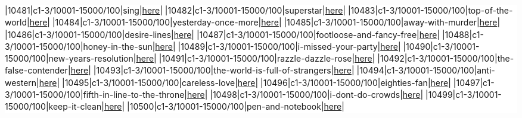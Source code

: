 |10481|c1-3/10001-15000/100|sing|[here](https://cdn.jsdelivr.net/gh/guitarchord/c1-3/10001-15000/100/sing.webp)|
|10482|c1-3/10001-15000/100|superstar|[here](https://cdn.jsdelivr.net/gh/guitarchord/c1-3/10001-15000/100/superstar.webp)|
|10483|c1-3/10001-15000/100|top-of-the-world|[here](https://cdn.jsdelivr.net/gh/guitarchord/c1-3/10001-15000/100/top-of-the-world.webp)|
|10484|c1-3/10001-15000/100|yesterday-once-more|[here](https://cdn.jsdelivr.net/gh/guitarchord/c1-3/10001-15000/100/yesterday-once-more.webp)|
|10485|c1-3/10001-15000/100|away-with-murder|[here](https://cdn.jsdelivr.net/gh/guitarchord/c1-3/10001-15000/100/away-with-murder.webp)|
|10486|c1-3/10001-15000/100|desire-lines|[here](https://cdn.jsdelivr.net/gh/guitarchord/c1-3/10001-15000/100/desire-lines.webp)|
|10487|c1-3/10001-15000/100|footloose-and-fancy-free|[here](https://cdn.jsdelivr.net/gh/guitarchord/c1-3/10001-15000/100/footloose-and-fancy-free.webp)|
|10488|c1-3/10001-15000/100|honey-in-the-sun|[here](https://cdn.jsdelivr.net/gh/guitarchord/c1-3/10001-15000/100/honey-in-the-sun.webp)|
|10489|c1-3/10001-15000/100|i-missed-your-party|[here](https://cdn.jsdelivr.net/gh/guitarchord/c1-3/10001-15000/100/i-missed-your-party.webp)|
|10490|c1-3/10001-15000/100|new-years-resolution|[here](https://cdn.jsdelivr.net/gh/guitarchord/c1-3/10001-15000/100/new-years-resolution.webp)|
|10491|c1-3/10001-15000/100|razzle-dazzle-rose|[here](https://cdn.jsdelivr.net/gh/guitarchord/c1-3/10001-15000/100/razzle-dazzle-rose.webp)|
|10492|c1-3/10001-15000/100|the-false-contender|[here](https://cdn.jsdelivr.net/gh/guitarchord/c1-3/10001-15000/100/the-false-contender.webp)|
|10493|c1-3/10001-15000/100|the-world-is-full-of-strangers|[here](https://cdn.jsdelivr.net/gh/guitarchord/c1-3/10001-15000/100/the-world-is-full-of-strangers.webp)|
|10494|c1-3/10001-15000/100|anti-western|[here](https://cdn.jsdelivr.net/gh/guitarchord/c1-3/10001-15000/100/anti-western.webp)|
|10495|c1-3/10001-15000/100|careless-love|[here](https://cdn.jsdelivr.net/gh/guitarchord/c1-3/10001-15000/100/careless-love.webp)|
|10496|c1-3/10001-15000/100|eighties-fan|[here](https://cdn.jsdelivr.net/gh/guitarchord/c1-3/10001-15000/100/eighties-fan.webp)|
|10497|c1-3/10001-15000/100|fifth-in-line-to-the-throne|[here](https://cdn.jsdelivr.net/gh/guitarchord/c1-3/10001-15000/100/fifth-in-line-to-the-throne.webp)|
|10498|c1-3/10001-15000/100|i-dont-do-crowds|[here](https://cdn.jsdelivr.net/gh/guitarchord/c1-3/10001-15000/100/i-dont-do-crowds.webp)|
|10499|c1-3/10001-15000/100|keep-it-clean|[here](https://cdn.jsdelivr.net/gh/guitarchord/c1-3/10001-15000/100/keep-it-clean.webp)|
|10500|c1-3/10001-15000/100|pen-and-notebook|[here](https://cdn.jsdelivr.net/gh/guitarchord/c1-3/10001-15000/100/pen-and-notebook.webp)|
